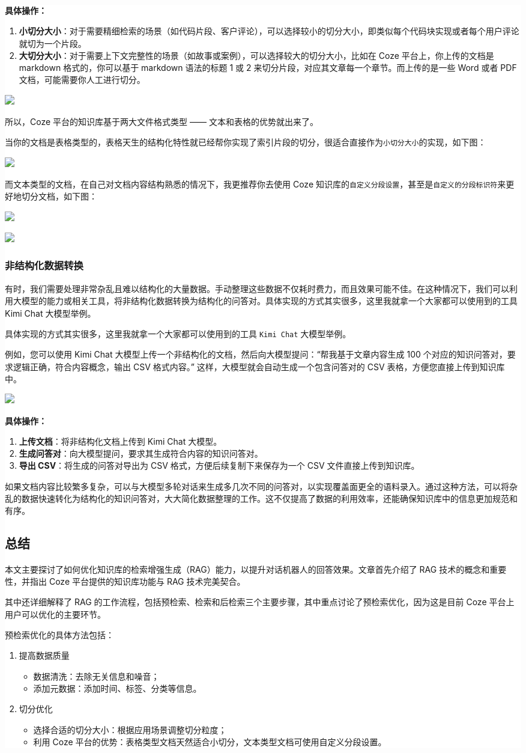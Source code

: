 **具体操作：**

1. **小切分大小**：对于需要精细检索的场景（如代码片段、客户评论），可以选择较小的切分大小，即类似每个代码块实现或者每个用户评论就切为一个片段。
2. **大切分大小**：对于需要上下文完整性的场景（如故事或案例），可以选择较大的切分大小，比如在 Coze 平台上，你上传的文档是 markdown 格式的，你可以基于 markdown 语法的标题 1 或 2 来切分片段，对应其文章每一个章节。而上传的是一些 Word 或者 PDF 文档，可能需要你人工进行切分。

![](https://p3-juejin.byteimg.com/tos-cn-i-k3u1fbpfcp/2fba3df06fa24db4a35c6b2ba72d9e07~tplv-k3u1fbpfcp-jj-mark:1600:0:0:0:q75.png#?w=2406&h=2108&s=932100&e=png&a=1&b=f2f2f5)

所以，Coze 平台的知识库基于两大文件格式类型 —— 文本和表格的优势就出来了。

当你的文档是表格类型的，表格天生的结构化特性就已经帮你实现了索引片段的切分，很适合直接作为`小切分大小`的实现，如下图：

![](https://p3-juejin.byteimg.com/tos-cn-i-k3u1fbpfcp/0f63879c481b4ef9b6f35d0fdbff8aaa~tplv-k3u1fbpfcp-jj-mark:1600:0:0:0:q75.png#?w=2386&h=1840&s=297949&e=png&a=1&b=f6f6f9)

而文本类型的文档，在自己对文档内容结构熟悉的情况下，我更推荐你去使用 Coze 知识库的`自定义分段设置`，甚至是`自定义的分段标识符`来更好地切分文档，如下图：

![](https://p3-juejin.byteimg.com/tos-cn-i-k3u1fbpfcp/d8227c1c23074bc58388e3216f819f51~tplv-k3u1fbpfcp-jj-mark:1600:0:0:0:q75.png#?w=2338&h=1532&s=191227&e=png&a=1&b=f4f4fb)

![](https://p3-juejin.byteimg.com/tos-cn-i-k3u1fbpfcp/acc9033be6564b9c9b41edbe98de9dd1~tplv-k3u1fbpfcp-jj-mark:1600:0:0:0:q75.png#?w=2360&h=1668&s=234086&e=png&a=1&b=f6f6fa)

### 非结构化数据转换

有时，我们需要处理非常杂乱且难以结构化的大量数据。手动整理这些数据不仅耗时费力，而且效果可能不佳。在这种情况下，我们可以利用大模型的能力或相关工具，将非结构化数据转换为结构化的问答对。具体实现的方式其实很多，这里我就拿一个大家都可以使用到的工具 Kimi Chat 大模型举例。

具体实现的方式其实很多，这里我就拿一个大家都可以使用到的工具 `Kimi Chat` 大模型举例。

例如，您可以使用 Kimi Chat 大模型上传一个非结构化的文档，然后向大模型提问：“帮我基于文章内容生成 100 个对应的知识问答对，要求逻辑正确，符合内容概念，输出 CSV 格式内容。” 这样，大模型就会自动生成一个包含问答对的 CSV 表格，方便您直接上传到知识库中。

![](https://p3-juejin.byteimg.com/tos-cn-i-k3u1fbpfcp/33bd32f7a34940d0ba8eb91f125e23f8~tplv-k3u1fbpfcp-jj-mark:1600:0:0:0:q75.jpg#?w=1664\&h=5254\&s=2949925\&e=png\&a=1\&b=292c33)

**具体操作：**

1. **上传文档**：将非结构化文档上传到 Kimi Chat 大模型。
2. **生成问答对**：向大模型提问，要求其生成符合内容的知识问答对。
3. **导出 CSV**：将生成的问答对导出为 CSV 格式，方便后续复制下来保存为一个 CSV 文件直接上传到知识库。

如果文档内容比较繁多复杂，可以与大模型多轮对话来生成多几次不同的问答对，以实现覆盖面更全的语料录入。通过这种方法，可以将杂乱的数据快速转化为结构化的知识问答对，大大简化数据整理的工作。这不仅提高了数据的利用效率，还能确保知识库中的信息更加规范和有序。

## 总结

本文主要探讨了如何优化知识库的检索增强生成（RAG）能力，以提升对话机器人的回答效果。文章首先介绍了 RAG 技术的概念和重要性，并指出 Coze 平台提供的知识库功能与 RAG 技术完美契合。

其中还详细解释了 RAG 的工作流程，包括预检索、检索和后检索三个主要步骤，其中重点讨论了预检索优化，因为这是目前 Coze 平台上用户可以优化的主要环节。

预检索优化的具体方法包括：

1. 提高数据质量

   * 数据清洗：去除无关信息和噪音；
   * 添加元数据：添加时间、标签、分类等信息。

2. 切分优化

   * 选择合适的切分大小：根据应用场景调整切分粒度；
   * 利用 Coze 平台的优势：表格类型文档天然适合小切分，文本类型文档可使用自定义分段设置。
